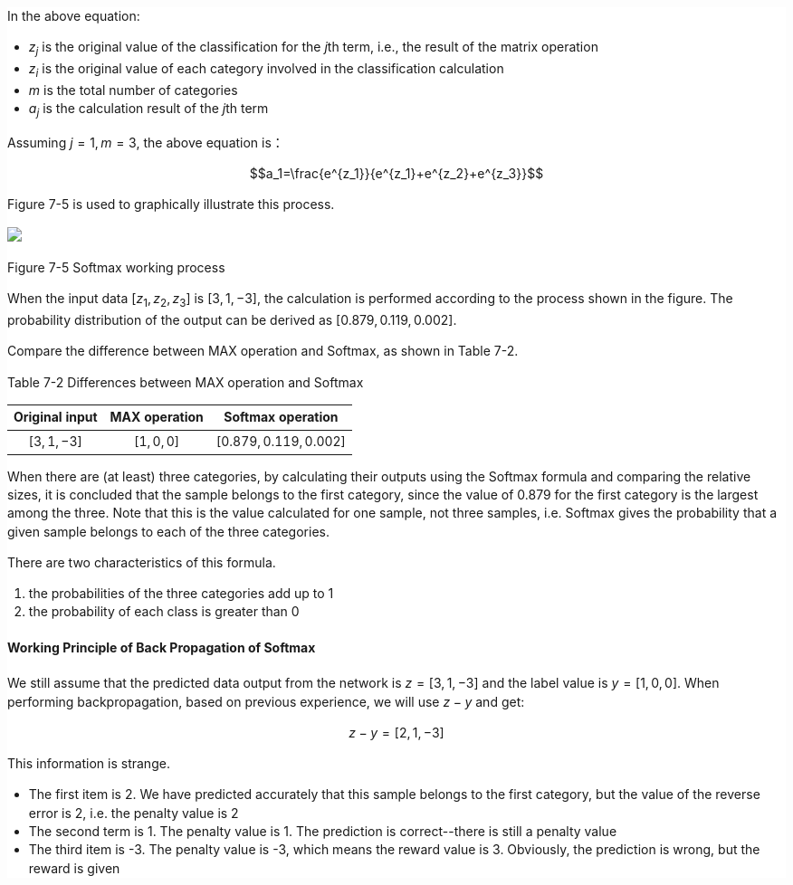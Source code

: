 In the above equation:

- $z_j$ is the original value of the classification for the $j$th term, i.e., the result of the matrix operation
- $z_i$ is the original value of each category involved in the classification calculation
- $m$ is the total number of categories
- $a_j$ is the calculation result of the $j$th term

Assuming $j=1,m=3$, the above equation is：
  
$$a_1=\frac{e^{z_1}}{e^{z_1}+e^{z_2}+e^{z_3}}$$

Figure 7-5 is used to graphically illustrate this process.

<img src="https://aiedugithub4a2.blob.core.windows.net/a2-images/Images/7/softmax.png" />

Figure 7-5 Softmax working process

When the input data $[z_1,z_2,z_3]$ is $[3,1,-3]$, the calculation is performed according to the process shown in the figure. The probability distribution of the output can be derived as $[0.879,0.119,0.002]$.

Compare the difference between MAX operation and Softmax, as shown in Table 7-2.

Table 7-2 Differences between MAX operation and Softmax

|Original input|MAX operation|Softmax operation|
|:---:|:---:|:---:|
|$[3, 1, -3]$|$[1, 0, 0]$|$[0.879, 0.119, 0.002]$|

When there are (at least) three categories, by calculating their outputs using the Softmax formula and comparing the relative sizes, it is concluded that the sample belongs to the first category, since the value of 0.879 for the first category is the largest among the three. Note that this is the value calculated for one sample, not three samples, i.e. Softmax gives the probability that a given sample belongs to each of the three categories.

There are two characteristics of this formula.

1. the probabilities of the three categories add up to 1
2. the probability of each class is greater than 0

#### Working Principle of Back Propagation of Softmax

We still assume that the predicted data output from the network is $z=[3,1,-3]$ and the label value is $y=[1,0,0]$. When performing backpropagation, based on previous experience, we will use $z-y$ and get:

$$z-y=[2,1,-3]$$

This information is strange.

- The first item is 2. We have predicted accurately that this sample belongs to the first category, but the value of the reverse error is 2, i.e. the penalty value is 2
- The second term is 1. The penalty value is 1. The prediction is correct--there is still a penalty value
- The third item is -3. The penalty value is -3, which means the reward value is 3. Obviously, the prediction is wrong, but the reward is given
